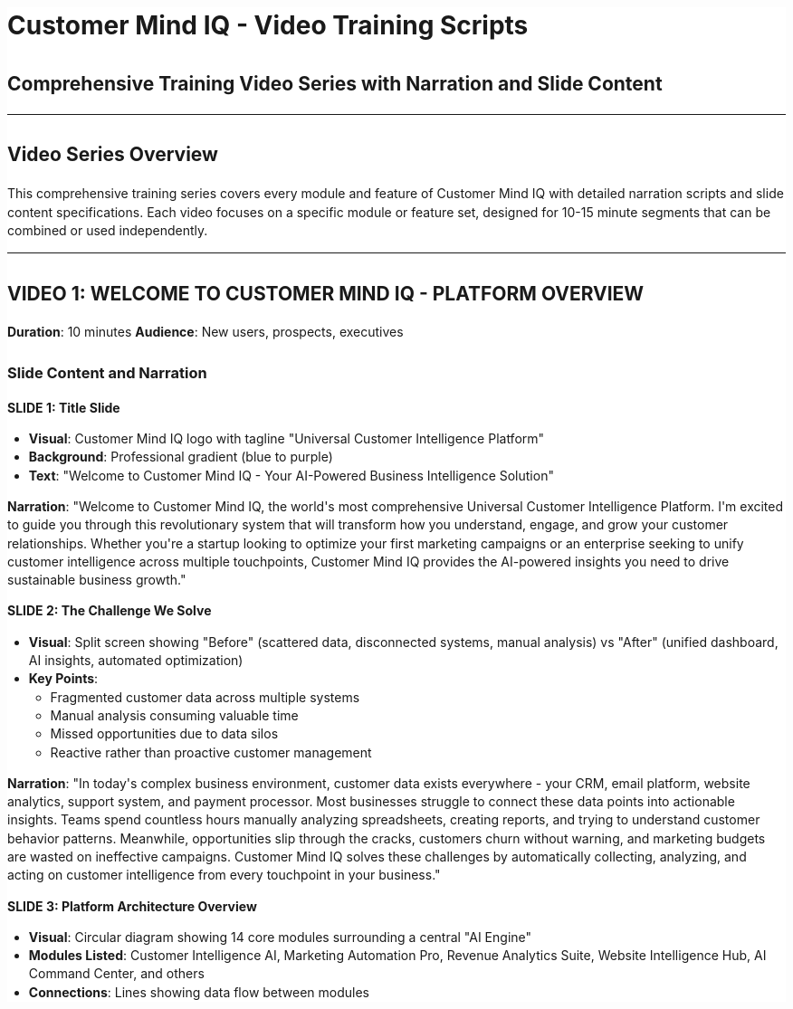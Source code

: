 # Customer Mind IQ - Video Training Scripts
## Comprehensive Training Video Series with Narration and Slide Content

---

## Video Series Overview

This comprehensive training series covers every module and feature of Customer Mind IQ with detailed narration scripts and slide content specifications. Each video focuses on a specific module or feature set, designed for 10-15 minute segments that can be combined or used independently.

---

## VIDEO 1: WELCOME TO CUSTOMER MIND IQ - PLATFORM OVERVIEW
**Duration**: 10 minutes
**Audience**: New users, prospects, executives

### Slide Content and Narration

**SLIDE 1: Title Slide**
- **Visual**: Customer Mind IQ logo with tagline "Universal Customer Intelligence Platform"
- **Background**: Professional gradient (blue to purple)
- **Text**: "Welcome to Customer Mind IQ - Your AI-Powered Business Intelligence Solution"

**Narration**: "Welcome to Customer Mind IQ, the world's most comprehensive Universal Customer Intelligence Platform. I'm excited to guide you through this revolutionary system that will transform how you understand, engage, and grow your customer relationships. Whether you're a startup looking to optimize your first marketing campaigns or an enterprise seeking to unify customer intelligence across multiple touchpoints, Customer Mind IQ provides the AI-powered insights you need to drive sustainable business growth."

**SLIDE 2: The Challenge We Solve**
- **Visual**: Split screen showing "Before" (scattered data, disconnected systems, manual analysis) vs "After" (unified dashboard, AI insights, automated optimization)
- **Key Points**: 
  - Fragmented customer data across multiple systems
  - Manual analysis consuming valuable time
  - Missed opportunities due to data silos
  - Reactive rather than proactive customer management

**Narration**: "In today's complex business environment, customer data exists everywhere - your CRM, email platform, website analytics, support system, and payment processor. Most businesses struggle to connect these data points into actionable insights. Teams spend countless hours manually analyzing spreadsheets, creating reports, and trying to understand customer behavior patterns. Meanwhile, opportunities slip through the cracks, customers churn without warning, and marketing budgets are wasted on ineffective campaigns. Customer Mind IQ solves these challenges by automatically collecting, analyzing, and acting on customer intelligence from every touchpoint in your business."

**SLIDE 3: Platform Architecture Overview**
- **Visual**: Circular diagram showing 14 core modules surrounding a central "AI Engine"
- **Modules Listed**: Customer Intelligence AI, Marketing Automation Pro, Revenue Analytics Suite, Website Intelligence Hub, AI Command Center, and others
- **Connections**: Lines showing data flow between modules

